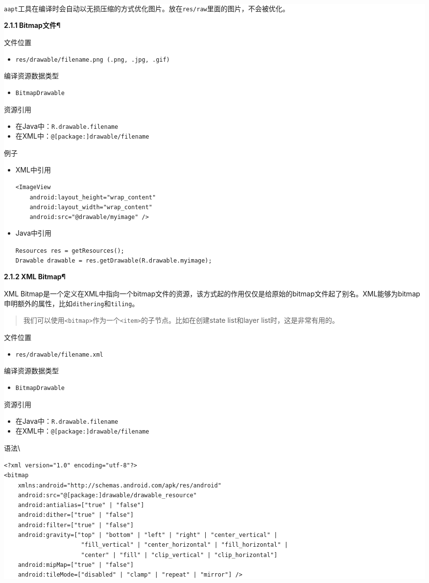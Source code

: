 `aapt`工具在编译时会自动以无损压缩的方式优化图片。放在`res/raw`里面的图片，不会被优化。

**2.1.1 Bitmap文件¶**

文件位置

* `res/drawable/filename.png (.png, .jpg, .gif)`

编译资源数据类型

* `BitmapDrawable`

资源引用

* 在Java中：`R.drawable.filename`
* 在XML中：`@[package:]drawable/filename`

例子

*   XML中引用

    ```
    <ImageView
        android:layout_height="wrap_content"
        android:layout_width="wrap_content"
        android:src="@drawable/myimage" />
    ```
*   Java中引用

    ```
    Resources res = getResources();
    Drawable drawable = res.getDrawable(R.drawable.myimage);
    ```

**2.1.2 XML Bitmap¶**

XML Bitmap是一个定义在XML中指向一个bitmap文件的资源，该方式起的作用仅仅是给原始的bitmap文件起了别名。XML能够为bitmap申明额外的属性，比如`dithering`和`tiling`。

> 我们可以使用`<bitmap>`作为一个`<item>`的子节点。比如在创建state list和layer list时，这是非常有用的。

文件位置

* `res/drawable/filename.xml`

编译资源数据类型

* `BitmapDrawable`

资源引用

* 在Java中：`R.drawable.filename`
* 在XML中：`@[package:]drawable/filename`

语法\


```
<?xml version="1.0" encoding="utf-8"?>
<bitmap
    xmlns:android="http://schemas.android.com/apk/res/android"
    android:src="@[package:]drawable/drawable_resource"
    android:antialias=["true" | "false"]
    android:dither=["true" | "false"]
    android:filter=["true" | "false"]
    android:gravity=["top" | "bottom" | "left" | "right" | "center_vertical" |
                      "fill_vertical" | "center_horizontal" | "fill_horizontal" |
                      "center" | "fill" | "clip_vertical" | "clip_horizontal"]
    android:mipMap=["true" | "false"]
    android:tileMode=["disabled" | "clamp" | "repeat" | "mirror"] />
```
